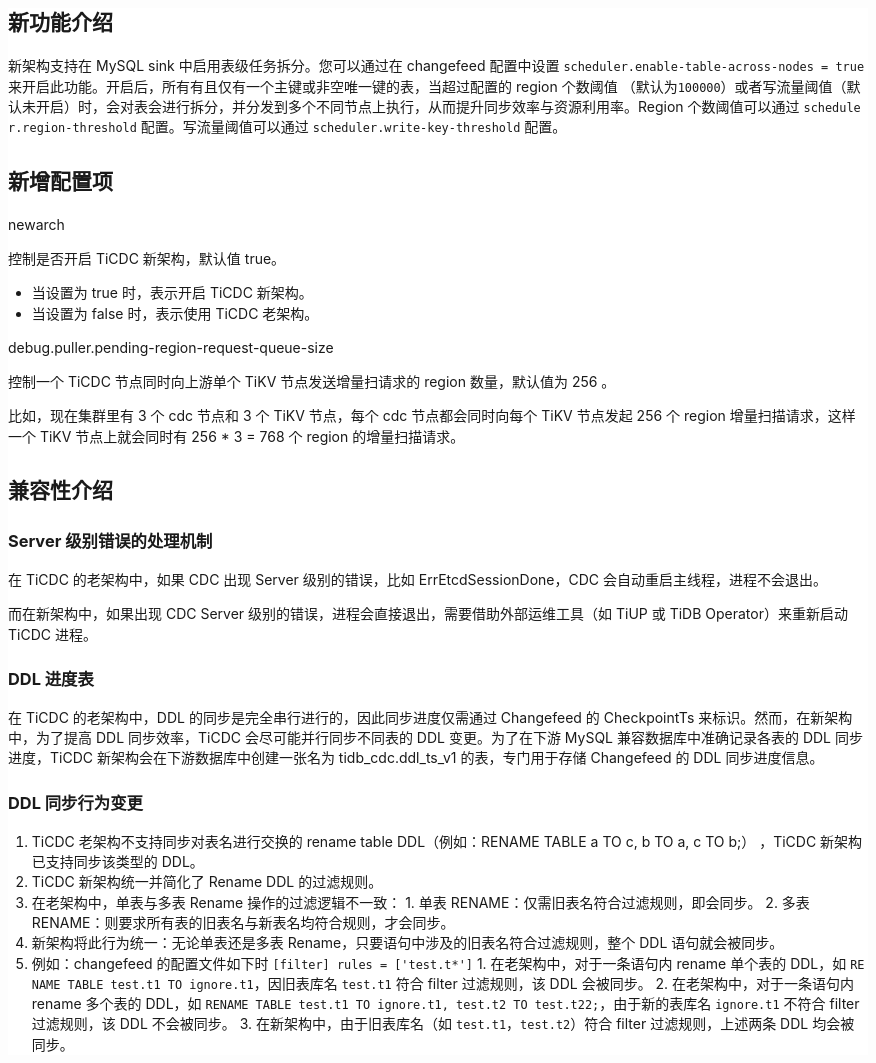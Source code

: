 ## 新功能介绍

新架构支持在 MySQL sink 中启用表级任务拆分。您可以通过在 changefeed 配置中设置 `scheduler.enable-table-across-nodes = true` 来开启此功能。开启后，所有有且仅有一个主键或非空唯一键的表，当超过配置的 region 个数阈值 （默认为`100000`）或者写流量阈值（默认未开启）时，会对表会进行拆分，并分发到多个不同节点上执行，从而提升同步效率与资源利用率。Region 个数阈值可以通过 `scheduler.region-threshold` 配置。写流量阈值可以通过 `scheduler.write-key-threshold` 配置。

## 新增配置项

newarch

控制是否开启 TiCDC 新架构，默认值 true。

- 当设置为 true 时，表示开启 TiCDC 新架构。
- 当设置为 false 时，表示使用 TiCDC 老架构。

debug.puller.pending-region-request-queue-size

控制一个 TiCDC 节点同时向上游单个 TiKV 节点发送增量扫请求的 region 数量，默认值为 256 。

比如，现在集群里有 3 个 cdc 节点和 3 个 TiKV 节点，每个 cdc 节点都会同时向每个 TiKV 节点发起 256 个 region 增量扫描请求，这样一个 TiKV 节点上就会同时有 256 * 3 = 768 个 region 的增量扫描请求。

## 兼容性介绍

### Server 级别错误的处理机制

在 TiCDC 的老架构中，如果 CDC 出现 Server 级别的错误，比如 ErrEtcdSessionDone，CDC 会自动重启主线程，进程不会退出。

而在新架构中，如果出现 CDC Server 级别的错误，进程会直接退出，需要借助外部运维工具（如 TiUP 或 TiDB Operator）来重新启动 TiCDC 进程。

### DDL 进度表

在 TiCDC 的老架构中，DDL 的同步是完全串行进行的，因此同步进度仅需通过 Changefeed 的 CheckpointTs 来标识。然而，在新架构中，为了提高 DDL 同步效率，TiCDC 会尽可能并行同步不同表的 DDL 变更。为了在下游 MySQL 兼容数据库中准确记录各表的 DDL 同步进度，TiCDC 新架构会在下游数据库中创建一张名为 tidb_cdc.ddl_ts_v1 的表，专门用于存储 Changefeed 的 DDL 同步进度信息。

### DDL 同步行为变更

1. TiCDC 老架构不支持同步对表名进行交换的 rename table DDL（例如：RENAME TABLE a TO c, b TO a, c TO b;） ，TiCDC 新架构已支持同步该类型的 DDL。
2. TiCDC 新架构统一并简化了 Rename DDL 的过滤规则。
  1. 在老架构中，单表与多表 Rename 操作的过滤逻辑不一致： 
    1. 单表 RENAME：仅需旧表名符合过滤规则，即会同步。 
    2. 多表 RENAME：则要求所有表的旧表名与新表名均符合规则，才会同步。 
  2. 新架构将此行为统一：无论单表还是多表 Rename，只要语句中涉及的旧表名符合过滤规则，整个 DDL 语句就会被同步。
  3. 例如：changefeed 的配置文件如下时
    ```
    [filter]
    rules = ['test.t*']
    ```
    1. 在老架构中，对于一条语句内 rename 单个表的 DDL，如 `RENAME TABLE test.t1 TO ignore.t1`，因旧表库名 `test.t1` 符合 filter 过滤规则，该 DDL 会被同步。
    2. 在老架构中，对于一条语句内 rename 多个表的 DDL，如 `RENAME TABLE test.t1 TO ignore.t1, test.t2 TO test.t22;`，由于新的表库名 `ignore.t1` 不符合 filter 过滤规则，该 DDL 不会被同步。
    3. 在新架构中，由于旧表库名（如 `test.t1`，`test.t2`）符合 filter 过滤规则，上述两条 DDL 均会被同步。

